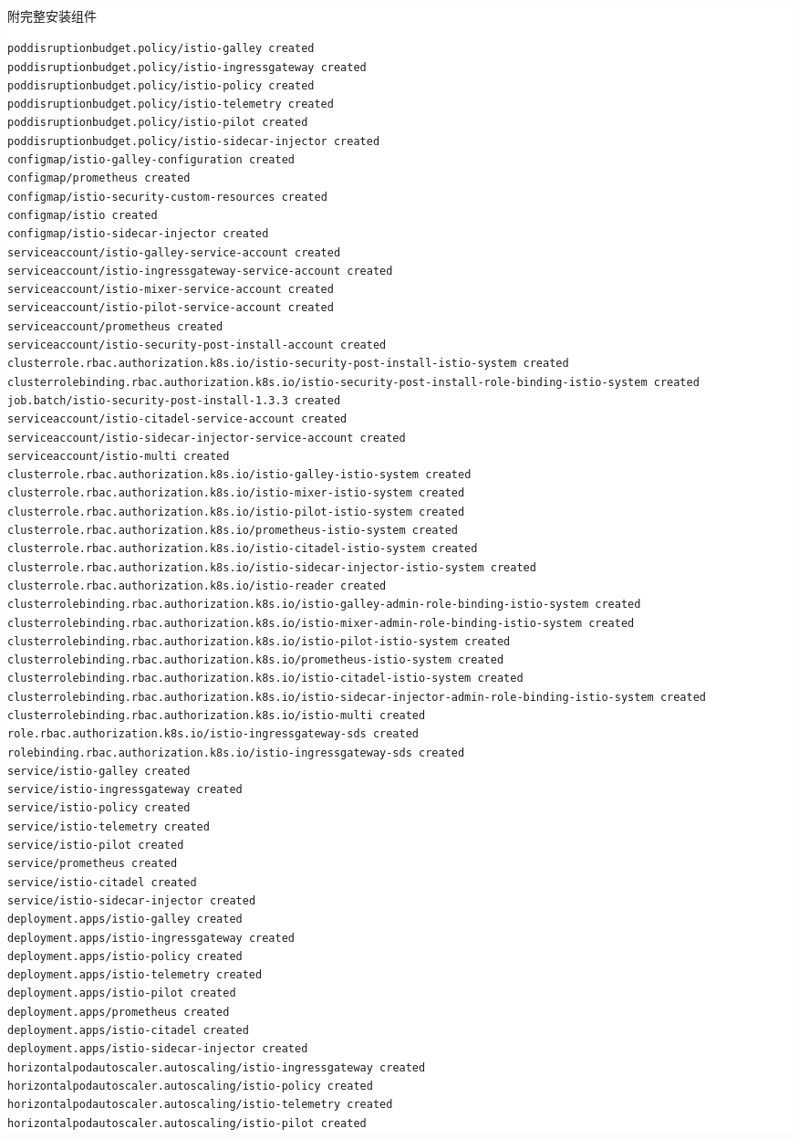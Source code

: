 附完整安装组件

```bash
poddisruptionbudget.policy/istio-galley created
poddisruptionbudget.policy/istio-ingressgateway created
poddisruptionbudget.policy/istio-policy created
poddisruptionbudget.policy/istio-telemetry created
poddisruptionbudget.policy/istio-pilot created
poddisruptionbudget.policy/istio-sidecar-injector created
configmap/istio-galley-configuration created
configmap/prometheus created
configmap/istio-security-custom-resources created
configmap/istio created
configmap/istio-sidecar-injector created
serviceaccount/istio-galley-service-account created
serviceaccount/istio-ingressgateway-service-account created
serviceaccount/istio-mixer-service-account created
serviceaccount/istio-pilot-service-account created
serviceaccount/prometheus created
serviceaccount/istio-security-post-install-account created
clusterrole.rbac.authorization.k8s.io/istio-security-post-install-istio-system created
clusterrolebinding.rbac.authorization.k8s.io/istio-security-post-install-role-binding-istio-system created
job.batch/istio-security-post-install-1.3.3 created
serviceaccount/istio-citadel-service-account created
serviceaccount/istio-sidecar-injector-service-account created
serviceaccount/istio-multi created
clusterrole.rbac.authorization.k8s.io/istio-galley-istio-system created
clusterrole.rbac.authorization.k8s.io/istio-mixer-istio-system created
clusterrole.rbac.authorization.k8s.io/istio-pilot-istio-system created
clusterrole.rbac.authorization.k8s.io/prometheus-istio-system created
clusterrole.rbac.authorization.k8s.io/istio-citadel-istio-system created
clusterrole.rbac.authorization.k8s.io/istio-sidecar-injector-istio-system created
clusterrole.rbac.authorization.k8s.io/istio-reader created
clusterrolebinding.rbac.authorization.k8s.io/istio-galley-admin-role-binding-istio-system created
clusterrolebinding.rbac.authorization.k8s.io/istio-mixer-admin-role-binding-istio-system created
clusterrolebinding.rbac.authorization.k8s.io/istio-pilot-istio-system created
clusterrolebinding.rbac.authorization.k8s.io/prometheus-istio-system created
clusterrolebinding.rbac.authorization.k8s.io/istio-citadel-istio-system created
clusterrolebinding.rbac.authorization.k8s.io/istio-sidecar-injector-admin-role-binding-istio-system created
clusterrolebinding.rbac.authorization.k8s.io/istio-multi created
role.rbac.authorization.k8s.io/istio-ingressgateway-sds created
rolebinding.rbac.authorization.k8s.io/istio-ingressgateway-sds created
service/istio-galley created
service/istio-ingressgateway created
service/istio-policy created
service/istio-telemetry created
service/istio-pilot created
service/prometheus created
service/istio-citadel created
service/istio-sidecar-injector created
deployment.apps/istio-galley created
deployment.apps/istio-ingressgateway created
deployment.apps/istio-policy created
deployment.apps/istio-telemetry created
deployment.apps/istio-pilot created
deployment.apps/prometheus created
deployment.apps/istio-citadel created
deployment.apps/istio-sidecar-injector created
horizontalpodautoscaler.autoscaling/istio-ingressgateway created
horizontalpodautoscaler.autoscaling/istio-policy created
horizontalpodautoscaler.autoscaling/istio-telemetry created
horizontalpodautoscaler.autoscaling/istio-pilot created
```